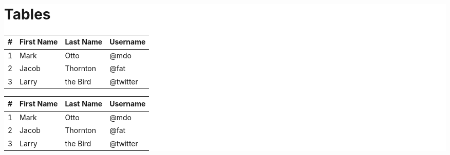 <div class="page-header">
    <h1>Tables</h1>
</div>
<div class="row">
<div class="col-md-6">
<table class="table">
<thead>
<tr>
<th>#</th>
<th>First Name</th>
<th>Last Name</th>
<th>Username</th>
</tr>
</thead>
<tbody>
<tr>
<td>1</td>
<td>Mark</td>
<td>Otto</td>
<td>@mdo</td>
</tr>
<tr>
<td>2</td>
<td>Jacob</td>
<td>Thornton</td>
<td>@fat</td>
</tr>
<tr>
<td>3</td>
<td>Larry</td>
<td>the Bird</td>
<td>@twitter</td>
</tr>
</tbody>
</table>
</div>
<div class="col-md-6">
<table class="table table-striped">
<thead>
<tr>
<th>#</th>
<th>First Name</th>
<th>Last Name</th>
<th>Username</th>
</tr>
</thead>
<tbody>
<tr>
<td>1</td>
<td>Mark</td>
<td>Otto</td>
<td>@mdo</td>
</tr>
<tr>
<td>2</td>
<td>Jacob</td>
<td>Thornton</td>
<td>@fat</td>
</tr>
<tr>
<td>3</td>
<td>Larry</td>
<td>the Bird</td>
<td>@twitter</td>